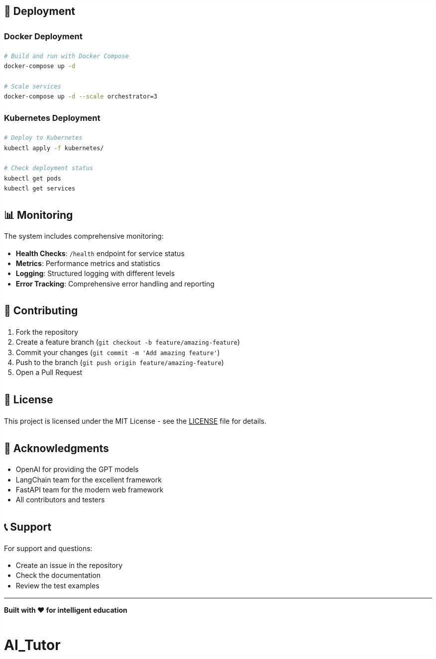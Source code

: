 ## 🚀 Deployment

### Docker Deployment

```bash
# Build and run with Docker Compose
docker-compose up -d

# Scale services
docker-compose up -d --scale orchestrator=3
```

### Kubernetes Deployment

```bash
# Deploy to Kubernetes
kubectl apply -f kubernetes/

# Check deployment status
kubectl get pods
kubectl get services
```

## 📊 Monitoring

The system includes comprehensive monitoring:

- **Health Checks**: `/health` endpoint for service status
- **Metrics**: Performance metrics and statistics
- **Logging**: Structured logging with different levels
- **Error Tracking**: Comprehensive error handling and reporting

## 🤝 Contributing

1. Fork the repository
2. Create a feature branch (`git checkout -b feature/amazing-feature`)
3. Commit your changes (`git commit -m 'Add amazing feature'`)
4. Push to the branch (`git push origin feature/amazing-feature`)
5. Open a Pull Request

## 📄 License

This project is licensed under the MIT License - see the [LICENSE](LICENSE) file for details.

## 🙏 Acknowledgments

- OpenAI for providing the GPT models
- LangChain team for the excellent framework
- FastAPI team for the modern web framework
- All contributors and testers

## 📞 Support

For support and questions:
- Create an issue in the repository
- Check the documentation
- Review the test examples

---

**Built with ❤️ for intelligent education**
# AI_Tutor
